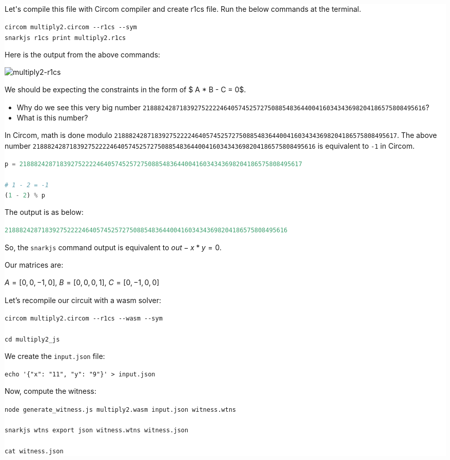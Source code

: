 Let's compile this file with Circom compiler and create r1cs file. Run the below commands at the terminal.


```shell
circom multiply2.circom --r1cs --sym
snarkjs r1cs print multiply2.r1cs
```


Here is the output from the above commands:

![multiply2-r1cs](https://raw.githubusercontent.com/thogiti/thogiti.github.io/master/content/images/20230814/multiply2-r1cs-output.png)


We should be expecting the constraints in the form of  $ A * B - C = 0$. 

 - Why do we see this very big number `21888242871839275222246405745257275088548364400416034343698204186575808495616`?
 - What is this number?

In Circom, math is done modulo `21888242871839275222246405745257275088548364400416034343698204186575808495617`. The above number `21888242871839275222246405745257275088548364400416034343698204186575808495616` is equivalent to `-1` in Circom. 


```python
p = 21888242871839275222246405745257275088548364400416034343698204186575808495617

# 1 - 2 = -1
(1 - 2) % p
```

The output is as below:

```python
21888242871839275222246405745257275088548364400416034343698204186575808495616
```


So, the `snarkjs` command output is equivalent to $out - x*y =0$.

Our matrices are:

$A = [0, 0, -1, 0]$, $B = [0, 0,  0, 1]$, $C = [0, -1, 0, 0]$


Let’s recompile our circuit with a wasm solver:
```shell
circom multiply2.circom --r1cs --wasm --sym

cd multiply2_js
```

We create the `input.json` file:
```shell
echo '{"x": "11", "y": "9"}' > input.json
```

Now, compute the witness:

```shell
node generate_witness.js multiply2.wasm input.json witness.wtns

snarkjs wtns export json witness.wtns witness.json

cat witness.json
```
